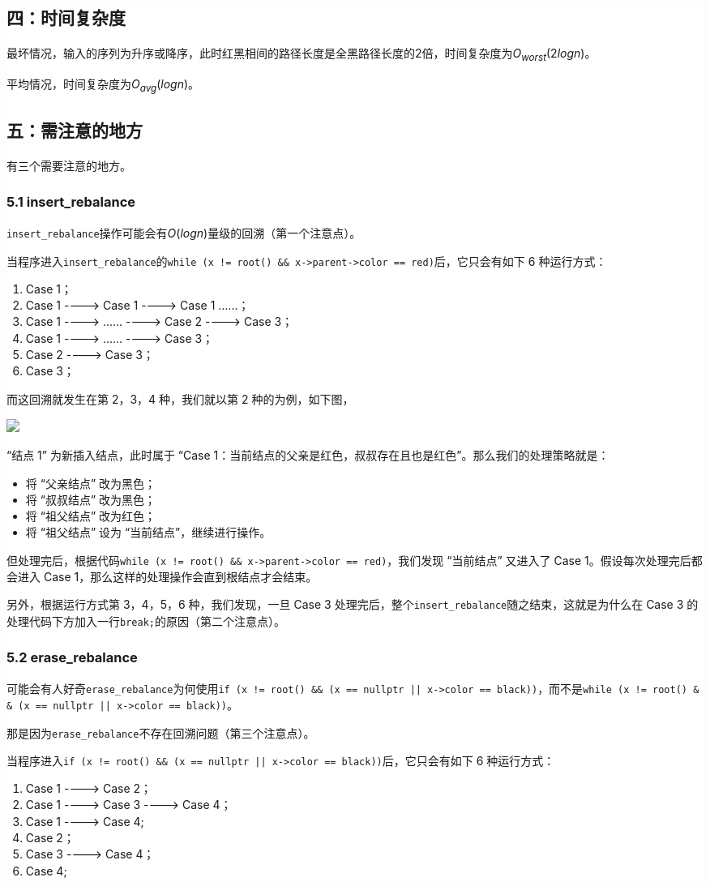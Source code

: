 ## 四：时间复杂度

最坏情况，输入的序列为升序或降序，此时红黑相间的路径长度是全黑路径长度的2倍，时间复杂度为$O_{worst}(2logn)$。

平均情况，时间复杂度为$O_{avg}(logn)$。

## 五：需注意的地方

有三个需要注意的地方。

### 5.1 insert_rebalance

`insert_rebalance`操作可能会有$O(logn)$量级的回溯（第一个注意点）。

当程序进入`insert_rebalance`的`while (x != root() && x->parent->color == red)`后，它只会有如下 6 种运行方式：

1. Case 1；
2. Case 1 ----> Case 1 ----> Case 1 ......；
3. Case 1 ----> ...... ----> Case 2 ----> Case 3；
4. Case 1 ----> ...... ----> Case 3；
5. Case 2 ----> Case 3；
6. Case 3；

而这回溯就发生在第 2，3，4 种，我们就以第 2 种的为例，如下图，

![](https://subetter.com/images/figures/20180708_01.png)

“结点 1” 为新插入结点，此时属于 “Case 1：当前结点的父亲是红色，叔叔存在且也是红色”。那么我们的处理策略就是：

- 将 “父亲结点” 改为黑色；
- 将 “叔叔结点” 改为黑色；
- 将 “祖父结点” 改为红色；
- 将 “祖父结点” 设为 “当前结点”，继续进行操作。

但处理完后，根据代码`while (x != root() && x->parent->color == red)`，我们发现 “当前结点” 又进入了 Case 1。假设每次处理完后都会进入 Case 1，那么这样的处理操作会直到根结点才会结束。

另外，根据运行方式第 3，4，5，6 种，我们发现，一旦 Case 3 处理完后，整个`insert_rebalance`随之结束，这就是为什么在 Case 3 的处理代码下方加入一行`break;`的原因（第二个注意点）。

### 5.2 erase_rebalance

可能会有人好奇`erase_rebalance`为何使用`if (x != root() && (x == nullptr || x->color == black))`，而不是`while (x != root() && (x == nullptr || x->color == black))`。

那是因为`erase_rebalance`不存在回溯问题（第三个注意点）。

当程序进入`if (x != root() && (x == nullptr || x->color == black))`后，它只会有如下 6 种运行方式：

1. Case 1 ----> Case 2；
2. Case 1 ----> Case 3 ----> Case 4；
3. Case 1 ----> Case 4;
4. Case 2；
5. Case 3 ----> Case 4；
6. Case 4;
